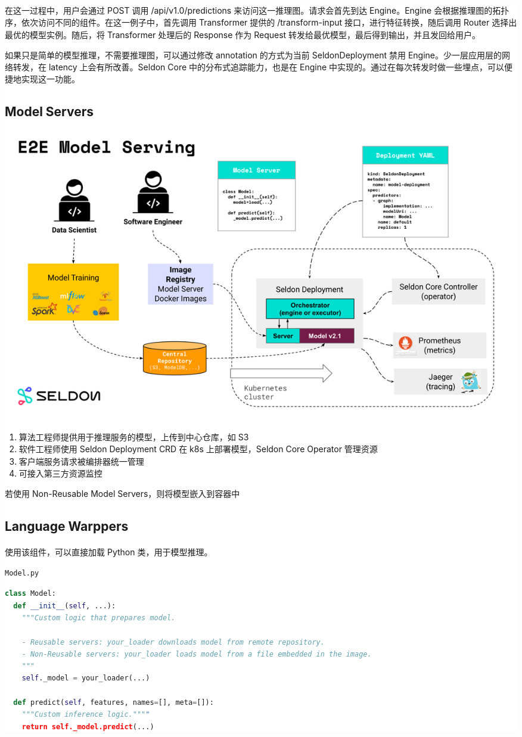 在这一过程中，用户会通过 POST 调用 /api/v1.0/predictions 来访问这一推理图。请求会首先到达 Engine。Engine 会根据推理图的拓扑序，依次访问不同的组件。在这一例子中，首先调用 Transformer 提供的 /transform-input 接口，进行特征转换，随后调用 Router 选择出最优的模型实例。随后，将 Transformer 处理后的 Response 作为 Request 转发给最优模型，最后得到输出，并且发回给用户。

如果只是简单的模型推理，不需要推理图，可以通过修改 annotation 的方式为当前 SeldonDeployment 禁用 Engine。少一层应用层的网络转发，在 latency 上会有所改善。Seldon Core 中的分布式追踪能力，也是在 Engine 中实现的。通过在每次转发时做一些埋点，可以便捷地实现这一功能。

## Model Servers

![](assets/seldon-e2e-model-serving.svg)

1. 算法工程师提供用于推理服务的模型，上传到中心仓库，如 S3
2. 软件工程师使用 Seldon Deployment CRD 在 k8s 上部署模型，Seldon Core Operator 管理资源
3. 客户端服务请求被编排器统一管理
4. 可接入第三方资源监控

若使用 Non-Reusable Model Servers，则将模型嵌入到容器中

## Language Warppers

使用该组件，可以直接加载 Python 类，用于模型推理。

`Model.py`

```python
class Model:
  def __init__(self, ...):
    """Custom logic that prepares model.

    - Reusable servers: your_loader downloads model from remote repository.
    - Non-Reusable servers: your_loader loads model from a file embedded in the image.
    """
    self._model = your_loader(...)

  def predict(self, features, names=[], meta=[]):
    """Custom inference logic.""""
    return self._model.predict(...)
```
